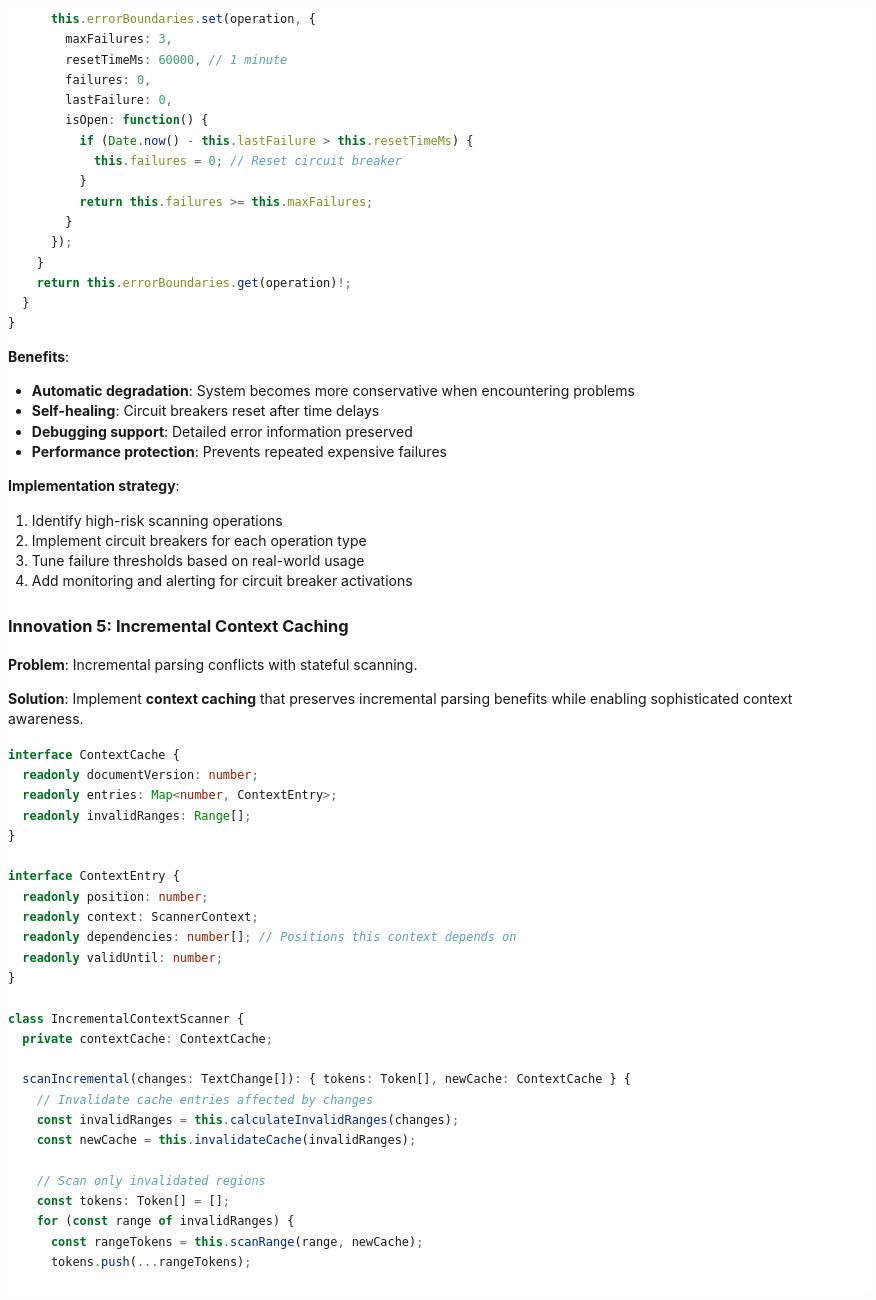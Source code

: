 ```typescript
      this.errorBoundaries.set(operation, {
        maxFailures: 3,
        resetTimeMs: 60000, // 1 minute
        failures: 0,
        lastFailure: 0,
        isOpen: function() {
          if (Date.now() - this.lastFailure > this.resetTimeMs) {
            this.failures = 0; // Reset circuit breaker
          }
          return this.failures >= this.maxFailures;
        }
      });
    }
    return this.errorBoundaries.get(operation)!;
  }
}
```

**Benefits**:
- **Automatic degradation**: System becomes more conservative when encountering problems
- **Self-healing**: Circuit breakers reset after time delays
- **Debugging support**: Detailed error information preserved
- **Performance protection**: Prevents repeated expensive failures

**Implementation strategy**:
1. Identify high-risk scanning operations
2. Implement circuit breakers for each operation type
3. Tune failure thresholds based on real-world usage
4. Add monitoring and alerting for circuit breaker activations

### Innovation 5: Incremental Context Caching

**Problem**: Incremental parsing conflicts with stateful scanning.

**Solution**: Implement **context caching** that preserves incremental parsing benefits while enabling sophisticated context awareness.

```typescript
interface ContextCache {
  readonly documentVersion: number;
  readonly entries: Map<number, ContextEntry>;
  readonly invalidRanges: Range[];
}

interface ContextEntry {
  readonly position: number;
  readonly context: ScannerContext;
  readonly dependencies: number[]; // Positions this context depends on
  readonly validUntil: number;
}

class IncrementalContextScanner {
  private contextCache: ContextCache;
  
  scanIncremental(changes: TextChange[]): { tokens: Token[], newCache: ContextCache } {
    // Invalidate cache entries affected by changes
    const invalidRanges = this.calculateInvalidRanges(changes);
    const newCache = this.invalidateCache(invalidRanges);
    
    // Scan only invalidated regions
    const tokens: Token[] = [];
    for (const range of invalidRanges) {
      const rangeTokens = this.scanRange(range, newCache);
      tokens.push(...rangeTokens);
      
```